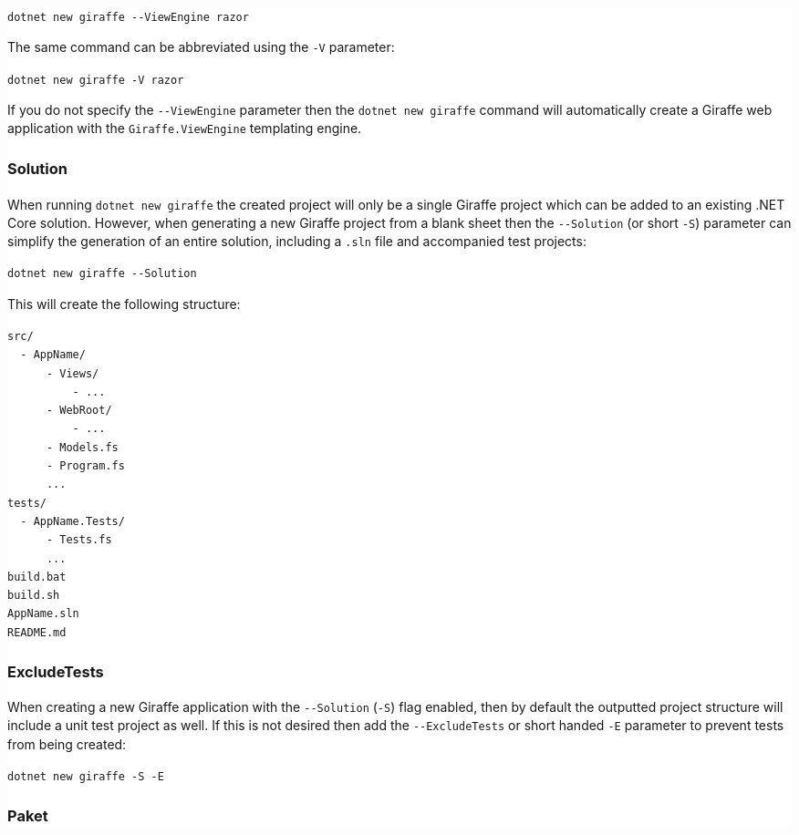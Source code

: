 ```console
dotnet new giraffe --ViewEngine razor
```

The same command can be abbreviated using the `-V` parameter:

```console
dotnet new giraffe -V razor
```

If you do not specify the `--ViewEngine` parameter then the `dotnet new giraffe` command will automatically create a Giraffe web application with the `Giraffe.ViewEngine` templating engine.

### Solution

When running `dotnet new giraffe` the created project will only be a single Giraffe project which can be added to an existing .NET Core solution. However, when generating a new Giraffe project from a blank sheet then the `--Solution` (or short `-S`) parameter can simplify the generation of an entire solution, including a `.sln` file and accompanied test projects:

```console
dotnet new giraffe --Solution
```

This will create the following structure:

```text
src/
  - AppName/
      - Views/
          - ...
      - WebRoot/
          - ...
      - Models.fs
      - Program.fs
      ...
tests/
  - AppName.Tests/
      - Tests.fs
      ...
build.bat
build.sh
AppName.sln
README.md
```

### ExcludeTests

When creating a new Giraffe application with the `--Solution` (`-S`) flag enabled, then by default the outputted project structure will include a unit test project as well. If this is not desired then add the `--ExcludeTests` or short handed `-E` parameter to prevent tests from being created:

```
dotnet new giraffe -S -E
```

### Paket
